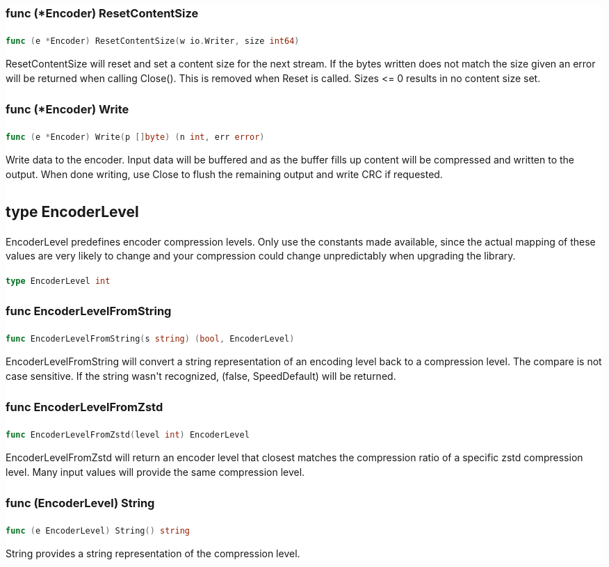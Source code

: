 ### func \(\*Encoder\) ResetContentSize

```go
func (e *Encoder) ResetContentSize(w io.Writer, size int64)
```

ResetContentSize will reset and set a content size for the next stream. If the bytes written does not match the size given an error will be returned when calling Close\(\). This is removed when Reset is called. Sizes \<= 0 results in no content size set.

### func \(\*Encoder\) Write

```go
func (e *Encoder) Write(p []byte) (n int, err error)
```

Write data to the encoder. Input data will be buffered and as the buffer fills up content will be compressed and written to the output. When done writing, use Close to flush the remaining output and write CRC if requested.

## type EncoderLevel

EncoderLevel predefines encoder compression levels. Only use the constants made available, since the actual mapping of these values are very likely to change and your compression could change unpredictably when upgrading the library.

```go
type EncoderLevel int
```

### func EncoderLevelFromString

```go
func EncoderLevelFromString(s string) (bool, EncoderLevel)
```

EncoderLevelFromString will convert a string representation of an encoding level back to a compression level. The compare is not case sensitive. If the string wasn't recognized, \(false, SpeedDefault\) will be returned.

### func EncoderLevelFromZstd

```go
func EncoderLevelFromZstd(level int) EncoderLevel
```

EncoderLevelFromZstd will return an encoder level that closest matches the compression ratio of a specific zstd compression level. Many input values will provide the same compression level.

### func \(EncoderLevel\) String

```go
func (e EncoderLevel) String() string
```

String provides a string representation of the compression level.
